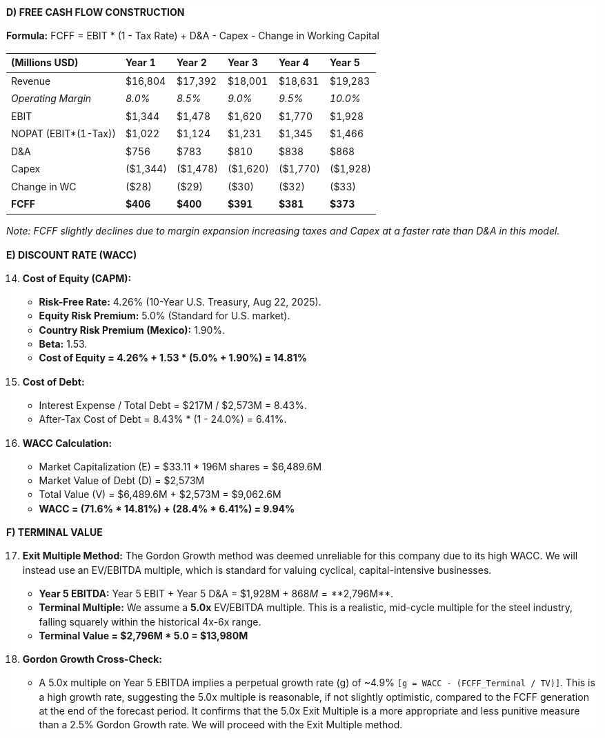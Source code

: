 **D) FREE CASH FLOW CONSTRUCTION**

**Formula:** FCFF = EBIT * (1 - Tax Rate) + D&A - Capex - Change in Working Capital

| (Millions USD) | Year 1 | Year 2 | Year 3 | Year 4 | Year 5 |
| :--- | :--- | :--- | :--- | :--- | :--- |
| Revenue | $16,804 | $17,392 | $18,001 | $18,631 | $19,283 |
| *Operating Margin* | *8.0%* | *8.5%* | *9.0%* | *9.5%* | *10.0%* |
| EBIT | $1,344 | $1,478 | $1,620 | $1,770 | $1,928 |
| NOPAT (EBIT*(1-Tax)) | $1,022 | $1,124 | $1,231 | $1,345 | $1,466 |
| D&A | $756 | $783 | $810 | $838 | $868 |
| Capex | ($1,344) | ($1,478) | ($1,620) | ($1,770) | ($1,928) |
| Change in WC | ($28) | ($29) | ($30) | ($32) | ($33) |
| **FCFF** | **$406** | **$400** | **$391** | **$381** | **$373** |

*Note: FCFF slightly declines due to margin expansion increasing taxes and Capex at a faster rate than D&A in this model.*

**E) DISCOUNT RATE (WACC)**

14. **Cost of Equity (CAPM):**
    *   **Risk-Free Rate:** 4.26% (10-Year U.S. Treasury, Aug 22, 2025).
    *   **Equity Risk Premium:** 5.0% (Standard for U.S. market).
    *   **Country Risk Premium (Mexico):** 1.90%.
    *   **Beta:** 1.53.
    *   **Cost of Equity = 4.26% + 1.53 * (5.0% + 1.90%) = 14.81%**

15. **Cost of Debt:**
    *   Interest Expense / Total Debt = $217M / $2,573M = 8.43%.
    *   After-Tax Cost of Debt = 8.43% * (1 - 24.0%) = 6.41%.

16. **WACC Calculation:**
    *   Market Capitalization (E) = $33.11 * 196M shares = $6,489.6M
    *   Market Value of Debt (D) = $2,573M
    *   Total Value (V) = $6,489.6M + $2,573M = $9,062.6M
    *   **WACC = (71.6% * 14.81%) + (28.4% * 6.41%) = 9.94%**

**F) TERMINAL VALUE**

17. **Exit Multiple Method:** The Gordon Growth method was deemed unreliable for this company due to its high WACC. We will instead use an EV/EBITDA multiple, which is standard for valuing cyclical, capital-intensive businesses.
    *   **Year 5 EBITDA:** Year 5 EBIT + Year 5 D&A = $1,928M + $868M = **$2,796M**.
    *   **Terminal Multiple:** We assume a **5.0x** EV/EBITDA multiple. This is a realistic, mid-cycle multiple for the steel industry, falling squarely within the historical 4x-6x range.
    *   **Terminal Value = $2,796M * 5.0 = $13,980M**

18. **Gordon Growth Cross-Check:**
    *   A 5.0x multiple on Year 5 EBITDA implies a perpetual growth rate (g) of ~4.9% `[g = WACC - (FCFF_Terminal / TV)]`. This is a high growth rate, suggesting the 5.0x multiple is reasonable, if not slightly optimistic, compared to the FCFF generation at the end of the forecast period. It confirms that the 5.0x Exit Multiple is a more appropriate and less punitive measure than a 2.5% Gordon Growth rate. We will proceed with the Exit Multiple method.
